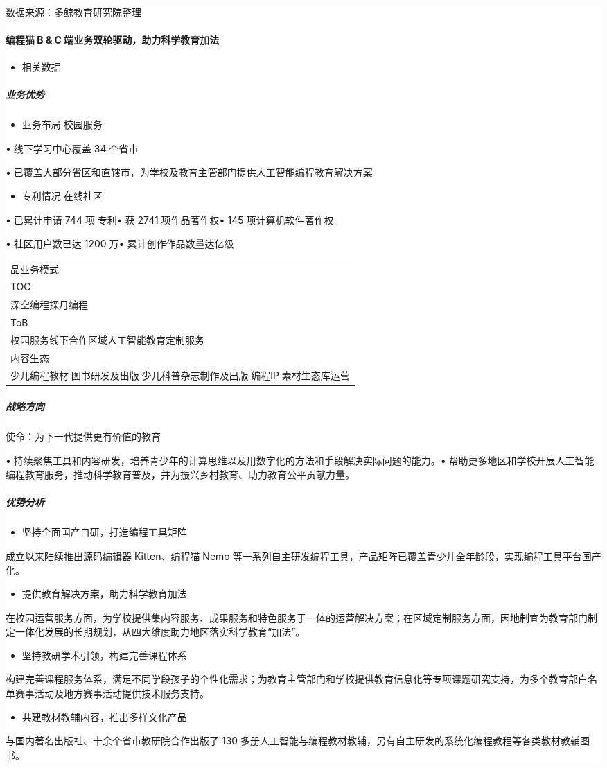 数据来源：多鲸教育研究院整理

#### 编程猫 B & C 端业务双轮驱动，助力科学教育加法

- 相关数据

##### 业务优势

- 业务布局 校园服务

• 线下学习中心覆盖 34 个省市

• 已覆盖大部分省区和直辖市，为学校及教育主管部门提供人工智能编程教育解决方案

- 专利情况 在线社区

• 已累计申请 744 项 专利• 获 2741 项作品著作权• 145 项计算机软件著作权

• 社区用户数已达 1200 万• 累计创作作品数量达亿级

<html><body><table><tr><td>品业务模式</td></tr><tr><td>TOC</td></tr><tr><td>深空编程探月编程</td></tr><tr><td>ToB</td></tr><tr><td>校园服务线下合作区域人工智能教育定制服务</td></tr><tr><td>内容生态</td></tr><tr><td>少儿编程教材 图书研发及出版 少儿科普杂志制作及出版 编程IP 素材生态库运营</td></tr></table></body></html>

##### 战略方向

使命：为下一代提供更有价值的教育

• 持续聚焦工具和内容研发，培养青少年的计算思维以及用数字化的方法和手段解决实际问题的能力。• 帮助更多地区和学校开展人工智能编程教育服务，推动科学教育普及，并为振兴乡村教育、助力教育公平贡献力量。

##### 优势分析

- 坚持全面国产自研，打造编程工具矩阵

成立以来陆续推出源码编辑器 Kitten、编程猫 Nemo 等一系列自主研发编程工具，产品矩阵已覆盖青少儿全年龄段，实现编程工具平台国产化。

- 提供教育解决方案，助力科学教育加法

在校园运营服务方面，为学校提供集内容服务、成果服务和特色服务于一体的运营解决方案；在区域定制服务方面，因地制宜为教育部门制定一体化发展的长期规划，从四大维度助力地区落实科学教育“加法”。

- 坚持教研学术引领，构建完善课程体系

构建完善课程服务体系，满足不同学段孩子的个性化需求；为教育主管部门和学校提供教育信息化等专项课题研究支持，为多个教育部白名单赛事活动及地方赛事活动提供技术服务支持。

- 共建教材教辅内容，推出多样文化产品

与国内著名出版社、十余个省市教研院合作出版了 130 多册人工智能与编程教材教辅，另有自主研发的系统化编程教程等各类教材教辅图书。

